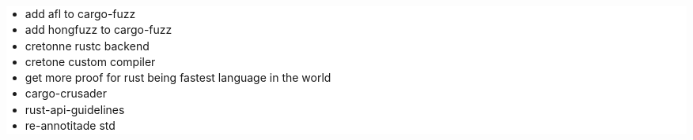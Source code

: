 - add afl to cargo-fuzz
- add hongfuzz to cargo-fuzz
- cretonne rustc backend
- cretone custom compiler
- get more proof for rust being fastest language in the world
- cargo-crusader
-  rust-api-guidelines
-  re-annotitade std

